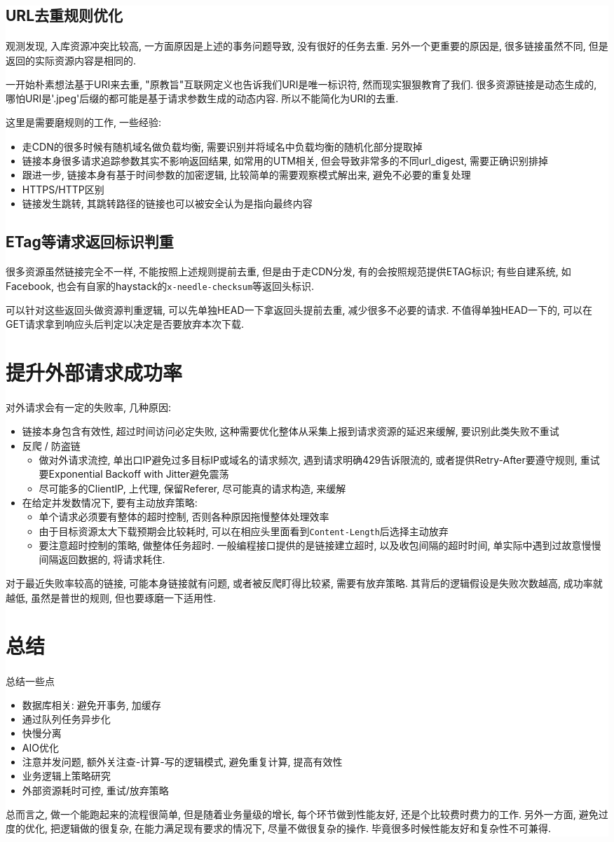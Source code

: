 ## URL去重规则优化

观测发现, 入库资源冲突比较高, 一方面原因是上述的事务问题导致, 没有很好的任务去重.
另外一个更重要的原因是, 很多链接虽然不同, 但是返回的实际资源内容是相同的.

一开始朴素想法基于URI来去重, "原教旨"互联网定义也告诉我们URI是唯一标识符, 然而现实狠狠教育了我们.
很多资源链接是动态生成的, 哪怕URI是'.jpeg'后缀的都可能是基于请求参数生成的动态内容.
所以不能简化为URI的去重.

这里是需要磨规则的工作, 一些经验:

- 走CDN的很多时候有随机域名做负载均衡, 需要识别并将域名中负载均衡的随机化部分提取掉
- 链接本身很多请求追踪参数其实不影响返回结果, 如常用的UTM相关, 但会导致非常多的不同url_digest, 需要正确识别排掉
- 跟进一步, 链接本身有基于时间参数的加密逻辑, 比较简单的需要观察模式解出来, 避免不必要的重复处理
- HTTPS/HTTP区别
- 链接发生跳转, 其跳转路径的链接也可以被安全认为是指向最终内容

## ETag等请求返回标识判重

很多资源虽然链接完全不一样, 不能按照上述规则提前去重, 但是由于走CDN分发, 有的会按照规范提供ETAG标识;
有些自建系统, 如Facebook, 也会有自家的haystack的`x-needle-checksum`等返回头标识.

可以针对这些返回头做资源判重逻辑, 可以先单独HEAD一下拿返回头提前去重, 减少很多不必要的请求.
不值得单独HEAD一下的, 可以在GET请求拿到响应头后判定以决定是否要放弃本次下载.

# 提升外部请求成功率

对外请求会有一定的失败率, 几种原因:

- 链接本身包含有效性, 超过时间访问必定失败, 这种需要优化整体从采集上报到请求资源的延迟来缓解, 要识别此类失败不重试
- 反爬 / 防盗链
  - 做对外请求流控, 单出口IP避免过多目标IP或域名的请求频次, 遇到请求明确429告诉限流的, 或者提供Retry-After要遵守规则,
    重试要Exponential Backoff with Jitter避免震荡
  - 尽可能多的ClientIP, 上代理, 保留Referer, 尽可能真的请求构造, 来缓解
- 在给定并发数情况下, 要有主动放弃策略:
  - 单个请求必须要有整体的超时控制, 否则各种原因拖慢整体处理效率
  - 由于目标资源太大下载预期会比较耗时, 可以在相应头里面看到`Content-Length`后选择主动放弃
  - 要注意超时控制的策略, 做整体任务超时. 一般编程接口提供的是链接建立超时, 以及收包间隔的超时时间, 单实际中遇到过故意慢慢间隔返回数据的, 将请求耗住. 

对于最近失败率较高的链接, 可能本身链接就有问题, 或者被反爬盯得比较紧, 需要有放弃策略.
其背后的逻辑假设是失败次数越高, 成功率就越低, 虽然是普世的规则, 但也要琢磨一下适用性.

# 总结

总结一些点

- 数据库相关: 避免开事务, 加缓存
- 通过队列任务异步化
- 快慢分离
- AIO优化
- 注意并发问题, 额外关注查-计算-写的逻辑模式, 避免重复计算, 提高有效性
- 业务逻辑上策略研究
- 外部资源耗时可控, 重试/放弃策略

总而言之, 做一个能跑起来的流程很简单, 但是随着业务量级的增长, 每个环节做到性能友好, 还是个比较费时费力的工作.
另外一方面, 避免过度的优化, 把逻辑做的很复杂, 在能力满足现有要求的情况下, 尽量不做很复杂的操作.
毕竟很多时候性能友好和复杂性不可兼得.
